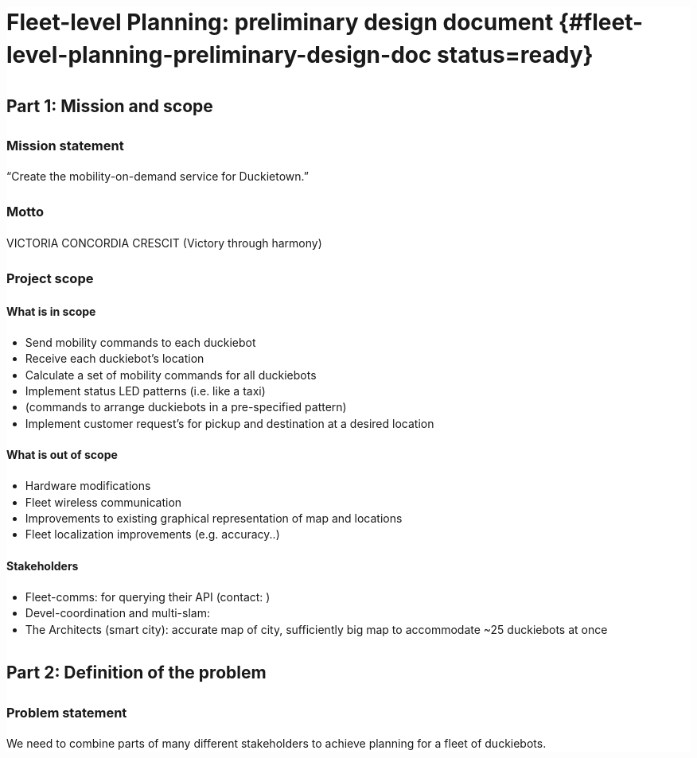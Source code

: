 #  Fleet-level Planning: preliminary design document {#fleet-level-planning-preliminary-design-doc status=ready}


## Part 1: Mission and scope

### Mission statement

“Create the mobility-on-demand service for Duckietown.”

### Motto




VICTORIA CONCORDIA CRESCIT (Victory through harmony)



### Project scope

#### What is in scope

* Send mobility commands to each duckiebot
* Receive each duckiebot’s location
* Calculate a set of mobility commands for all duckiebots
* Implement status LED patterns (i.e. like a taxi)
* (commands to arrange duckiebots in a pre-specified pattern)
* Implement customer request’s for pickup and destination at a desired location


#### What is out of scope

* Hardware modifications
* Fleet wireless communication
* Improvements to existing graphical representation of map and locations
* Fleet localization improvements (e.g. accuracy..)


#### Stakeholders

* Fleet-comms: for querying their API (contact: )
* Devel-coordination and multi-slam: 
* The Architects (smart city): accurate map of city, sufficiently big map to accommodate ~25 duckiebots at once



## Part 2: Definition of the problem

### Problem statement

We need to combine parts of many different stakeholders to achieve planning for a fleet of duckiebots. 
